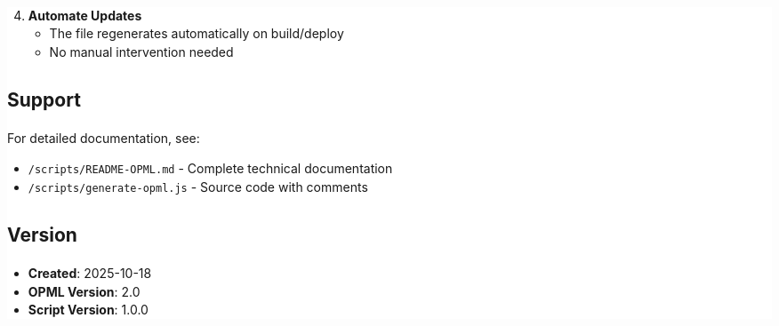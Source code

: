 4. **Automate Updates**
   - The file regenerates automatically on build/deploy
   - No manual intervention needed

## Support

For detailed documentation, see:
- `/scripts/README-OPML.md` - Complete technical documentation
- `/scripts/generate-opml.js` - Source code with comments

## Version

- **Created**: 2025-10-18
- **OPML Version**: 2.0
- **Script Version**: 1.0.0
